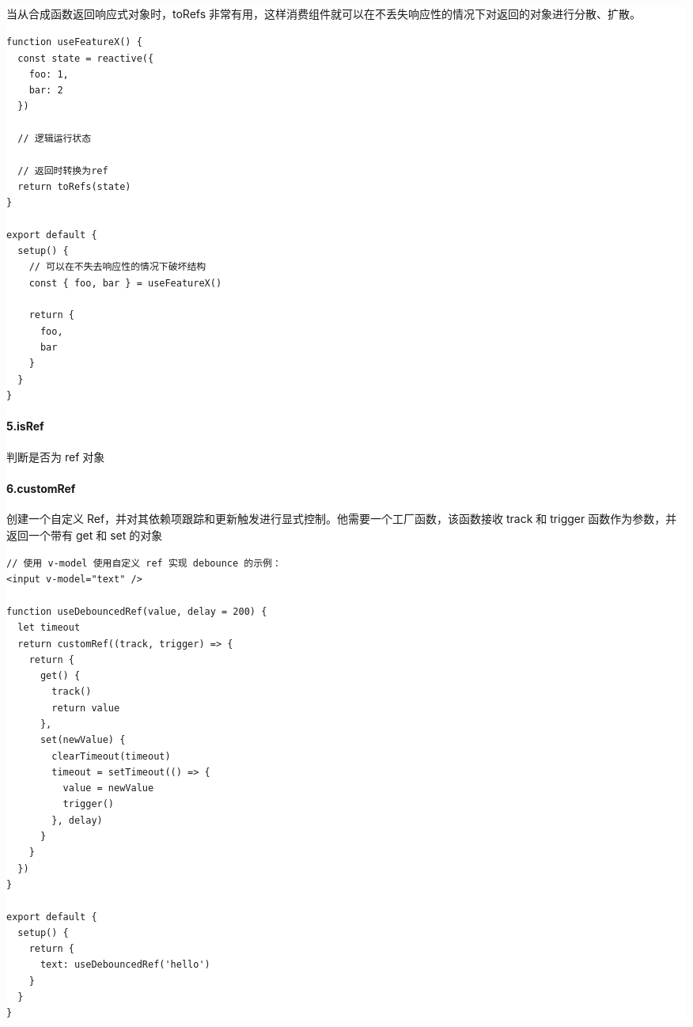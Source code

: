 当从合成函数返回响应式对象时，toRefs 非常有用，这样消费组件就可以在不丢失响应性的情况下对返回的对象进行分散、扩散。

```JS
function useFeatureX() {
  const state = reactive({
    foo: 1,
    bar: 2
  })

  // 逻辑运行状态

  // 返回时转换为ref
  return toRefs(state)
}

export default {
  setup() {
    // 可以在不失去响应性的情况下破坏结构
    const { foo, bar } = useFeatureX()

    return {
      foo,
      bar
    }
  }
}
```

#### 5.isRef

判断是否为 ref 对象

#### 6.customRef

创建一个自定义 Ref，并对其依赖项跟踪和更新触发进行显式控制。他需要一个工厂函数，该函数接收 track 和 trigger 函数作为参数，并返回一个带有 get 和 set 的对象

```JS
// 使用 v-model 使用自定义 ref 实现 debounce 的示例：
<input v-model="text" />

function useDebouncedRef(value, delay = 200) {
  let timeout
  return customRef((track, trigger) => {
    return {
      get() {
        track()
        return value
      },
      set(newValue) {
        clearTimeout(timeout)
        timeout = setTimeout(() => {
          value = newValue
          trigger()
        }, delay)
      }
    }
  })
}

export default {
  setup() {
    return {
      text: useDebouncedRef('hello')
    }
  }
}
```